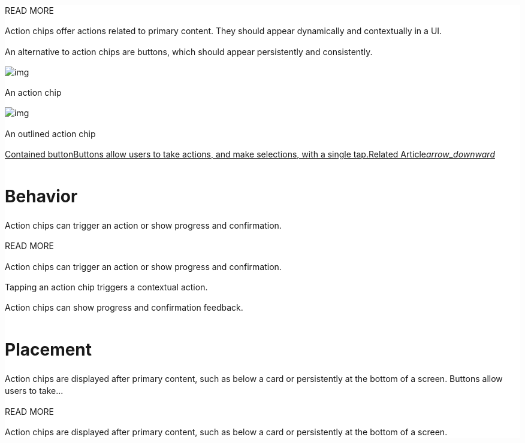 READ MORE

Action chips offer actions related to primary content. They should appear dynamically and contextually in a UI.

An alternative to action chips are buttons, which should appear persistently and consistently.

![img](https://storage.googleapis.com/spec-host-backup/mio-design%2Fassets%2F1ldGJTMcDKiKolS8zVSZhRVHVX_UfT6LX%2Fchips-types-action.png)

An action chip

![img](https://storage.googleapis.com/spec-host-backup/mio-design%2Fassets%2F1gD9PUGah3V2AZ3CqSvFdsns3QiXGCM5t%2Fchips-types-action-outlined.png)

An outlined action chip

[Contained buttonButtons allow users to take actions, and make selections, with a single tap.Related Article*arrow_downward*](https://material.io/design/components/buttons.html#contained-button)





# Behavior

Action chips can trigger an action or show progress and confirmation.

READ MORE

Action chips can trigger an action or show progress and confirmation.

<video class="video-player__video animatable js-video-player js-video-load" loop="" muted="" preload="metadata" tabindex="0" style="background-repeat: no-repeat; box-sizing: border-box; display: block; opacity: 0; position: absolute; top: 0px; transition: opacity 235ms cubic-bezier(0.4, 0, 0.2, 1) 0s, top 500ms cubic-bezier(0.4, 0, 0.2, 1) 0s; bottom: 0px; left: 0px; right: 0px; max-width: 100%;"></video>

Tapping an action chip triggers a contextual action.

<video aria-describedby="action-chips-figure-caption-2" class="video-player__video animatable js-video-player js-video-load" loop="" muted="" preload="metadata" tabindex="0" style="background-repeat: no-repeat; box-sizing: border-box; display: block; opacity: 0; position: absolute; top: 0px; transition: opacity 235ms cubic-bezier(0.4, 0, 0.2, 1) 0s, top 500ms cubic-bezier(0.4, 0, 0.2, 1) 0s; bottom: 0px; left: 0px; right: 0px; max-width: 100%;"></video>

Action chips can show progress and confirmation feedback.



# Placement

Action chips are displayed after primary content, such as below a card or persistently at the bottom of a screen. Buttons allow users to take...

READ MORE

Action chips are displayed after primary content, such as below a card or persistently at the bottom of a screen.

